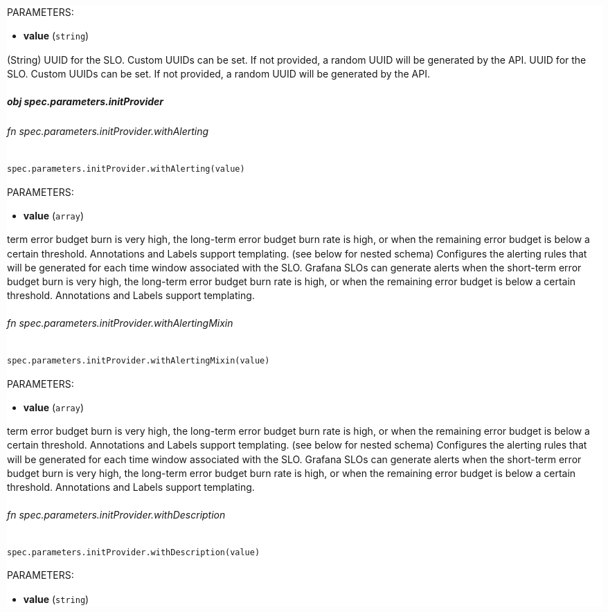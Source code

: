 PARAMETERS:

* **value** (`string`)

(String) UUID for the SLO. Custom UUIDs can be set. If not provided, a random UUID will be generated by the API.
UUID for the SLO. Custom UUIDs can be set. If not provided, a random UUID will be generated by the API.
##### obj spec.parameters.initProvider


###### fn spec.parameters.initProvider.withAlerting

```jsonnet
spec.parameters.initProvider.withAlerting(value)
```

PARAMETERS:

* **value** (`array`)

term error budget burn is very high, the
long-term error budget burn rate is high, or when the remaining
error budget is below a certain threshold. Annotations and Labels support templating. (see below for nested schema)
Configures the alerting rules that will be generated for each
time window associated with the SLO. Grafana SLOs can generate
alerts when the short-term error budget burn is very high, the
long-term error budget burn rate is high, or when the remaining
error budget is below a certain threshold. Annotations and Labels support templating.
###### fn spec.parameters.initProvider.withAlertingMixin

```jsonnet
spec.parameters.initProvider.withAlertingMixin(value)
```

PARAMETERS:

* **value** (`array`)

term error budget burn is very high, the
long-term error budget burn rate is high, or when the remaining
error budget is below a certain threshold. Annotations and Labels support templating. (see below for nested schema)
Configures the alerting rules that will be generated for each
time window associated with the SLO. Grafana SLOs can generate
alerts when the short-term error budget burn is very high, the
long-term error budget burn rate is high, or when the remaining
error budget is below a certain threshold. Annotations and Labels support templating.
###### fn spec.parameters.initProvider.withDescription

```jsonnet
spec.parameters.initProvider.withDescription(value)
```

PARAMETERS:

* **value** (`string`)
